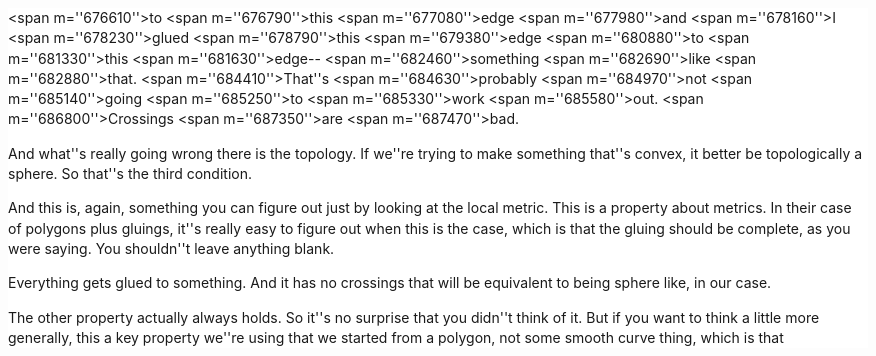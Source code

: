   <span m=''676610''>to</span> <span m=''676790''>this</span> <span m=''677080''>edge</span>
  <span m=''677980''>and</span> <span m=''678160''>I</span> <span m=''678230''>glued</span>
  <span m=''678790''>this</span> <span m=''679380''>edge</span> <span m=''680880''>to</span>
  <span m=''681330''>this</span> <span m=''681630''>edge--</span> <span m=''682460''>something</span>
  <span m=''682690''>like</span> <span m=''682880''>that.</span> <span m=''684410''>That''s</span>
  <span m=''684630''>probably</span> <span m=''684970''>not</span> <span m=''685140''>going</span>
  <span m=''685250''>to</span> <span m=''685330''>work</span> <span m=''685580''>out.</span>
  <span m=''686800''>Crossings</span> <span m=''687350''>are</span> <span m=''687470''>bad.</span>
  </p><p><span m=''689550''>And</span> <span m=''689730''>what''s</span> <span m=''689950''>really</span>
  <span m=''690300''>going</span> <span m=''690660''>wrong</span> <span m=''690990''>there</span>
  <span m=''691160''>is</span> <span m=''691280''>the</span> <span m=''691360''>topology.</span>
  <span m=''692560''>If</span> <span m=''692770''>we''re</span> <span m=''692870''>trying</span>
  <span m=''693100''>to</span> <span m=''693150''>make</span> <span m=''693340''>something</span>
  <span m=''693590''>that''s</span> <span m=''693720''>convex,</span> <span m=''694810''>it</span>
  <span m=''694990''>better</span> <span m=''695240''>be</span> <span m=''695390''>topologically</span>
  <span m=''696160''>a</span> <span m=''696210''>sphere.</span> <span m=''698060''>So</span>
  <span m=''698230''>that''s</span> <span m=''698960''>the</span> <span m=''700080''>third</span>
  <span m=''700290''>condition.</span> </p><p><span m=''706450''>And</span> <span
  m=''706610''>this</span> <span m=''706800''>is,</span> <span m=''706920''>again,</span>
  <span m=''707220''>something</span> <span m=''707550''>you</span> <span m=''707710''>can</span>
  <span m=''707880''>figure</span> <span m=''708170''>out</span> <span m=''708470''>just</span>
  <span m=''708760''>by</span> <span m=''708930''>looking</span> <span m=''709370''>at</span>
  <span m=''711960''>the</span> <span m=''712090''>local</span> <span m=''712430''>metric.</span>
  <span m=''721660''>This</span> <span m=''721850''>is</span> <span m=''721890''>a</span>
  <span m=''721960''>property</span> <span m=''722270''>about</span> <span m=''722490''>metrics.</span>
  <span m=''723010''>In</span> <span m=''723130''>their</span> <span m=''723270''>case</span>
  <span m=''723540''>of</span> <span m=''723610''>polygons</span> <span m=''724040''>plus</span>
  <span m=''724290''>gluings,</span> <span m=''724670''>it''s</span> <span m=''724780''>really</span>
  <span m=''725030''>easy</span> <span m=''725240''>to</span> <span m=''725310''>figure</span>
  <span m=''725630''>out</span> <span m=''726060''>when</span> <span m=''726180''>this</span>
  <span m=''726320''>is</span> <span m=''726420''>the</span> <span m=''726500''>case,</span>
  <span m=''727220''>which</span> <span m=''727420''>is</span> <span m=''727630''>that
  the</span> <span m=''727740''>gluing</span> <span m=''729260''>should</span> <span
  m=''729480''>be</span> <span m=''729600''>complete,</span> <span m=''730650''>as</span>
  <span m=''730830''>you were</span> <span m=''731030''>saying.</span> <span m=''731380''>You</span>
  <span m=''731780''>shouldn''t</span> <span m=''731970''>leave</span> <span m=''732160''>anything</span>
  <span m=''732460''>blank.</span> </p><p><span m=''734170''>Everything</span> <span
  m=''734600''>gets</span> <span m=''734750''>glued</span> <span m=''734920''>to</span>
  <span m=''734990''>something.</span> <span m=''736490''>And</span> <span m=''736950''>it</span>
  <span m=''737120''>has</span> <span m=''737320''>no</span> <span m=''737460''>crossings</span>
  <span m=''740220''>that</span> <span m=''740350''>will</span> <span m=''740460''>be</span>
  <span m=''740640''>equivalent</span> <span m=''741190''>to</span> <span m=''741490''>being</span>
  <span m=''741690''>sphere</span> <span m=''741950''>like,</span> <span m=''742220''>in</span>
  <span m=''742330''>our</span> <span m=''742900''>case.</span> </p><p><span m=''744000''>The</span>
  <span m=''744130''>other</span> <span m=''744310''>property</span> <span m=''744740''>actually</span>
  <span m=''745100''>always</span> <span m=''745350''>holds.</span> <span m=''745660''>So</span>
  <span m=''746900''>it''s</span> <span m=''747010''>no</span> <span m=''747110''>surprise</span>
  <span m=''747650''>that</span> <span m=''748305''>you</span> <span m=''748800''>didn''t</span>
  <span m=''749020''>think</span> <span m=''749190''>of</span> <span m=''749310''>it.</span>
  <span m=''752430''>But</span> <span m=''752570''>if</span> <span m=''752660''>you</span>
  <span m=''752780''>want</span> <span m=''752900''>to</span> <span m=''752950''>think</span>
  <span m=''753100''>a</span> <span m=''753150''>little</span> <span m=''753340''>more</span>
  <span m=''753520''>generally,</span> <span m=''754750''>this</span> <span m=''755120''>a</span>
  <span m=''755190''>key</span> <span m=''755380''>property</span> <span m=''755750''>we''re</span>
  <span m=''755890''>using</span> <span m=''757940''>that</span> <span m=''758060''>we</span>
  <span m=''758170''>started</span> <span m=''758550''>from</span> <span m=''758720''>a</span>
  <span m=''758780''>polygon,</span> <span m=''760150''>not</span> <span m=''760580''>some</span>
  <span m=''760810''>smooth</span> <span m=''761780''>curve</span> <span m=''762100''>thing,</span>
  <span m=''763440''>which</span> <span m=''763740''>is</span> <span m=''764130''>that</span>